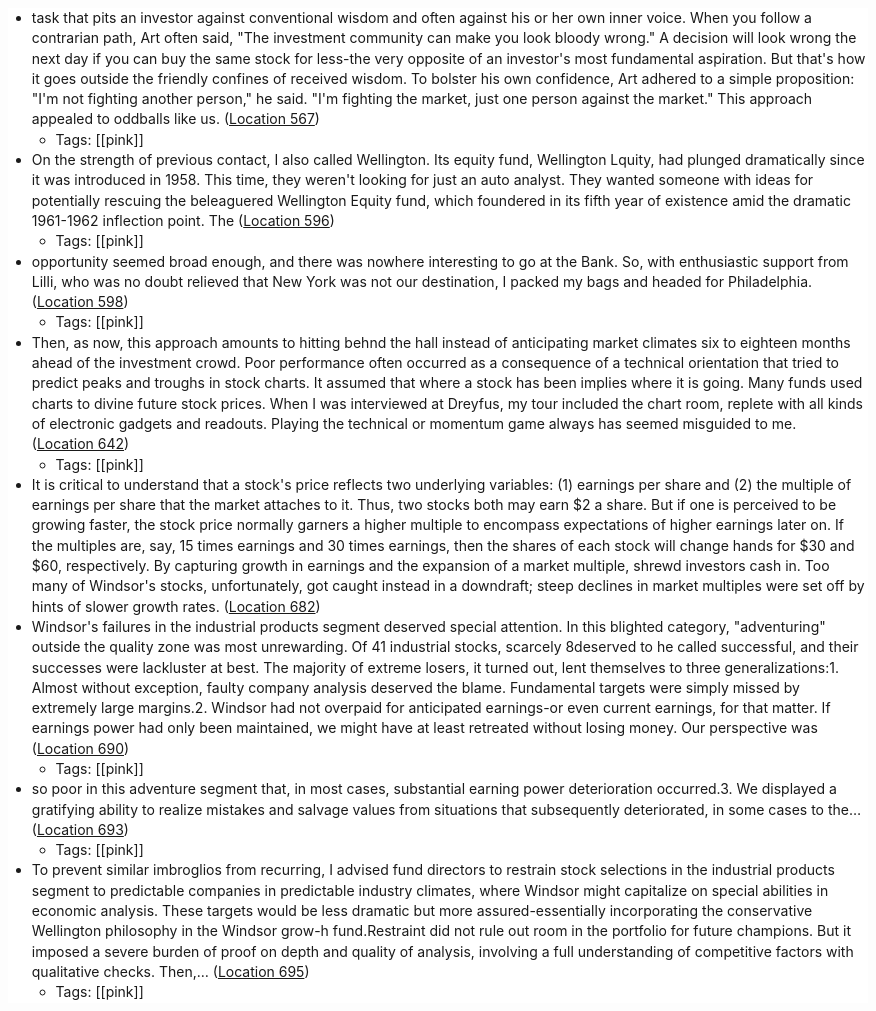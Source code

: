 - task that pits an investor against conventional wisdom and often against his or her own inner voice. When you follow a contrarian path, Art often said, "The investment community can make you look bloody wrong." A decision will look wrong the next day if you can buy the same stock for less-the very opposite of an investor's most fundamental aspiration. But that's how it goes outside the friendly confines of received wisdom. To bolster his own confidence, Art adhered to a simple proposition: "I'm not fighting another person," he said. "I'm fighting the market, just one person against the market." This approach appealed to oddballs like us. ([Location 567](https://readwise.io/to_kindle?action=open&asin=B000WE495G&location=567))
    - Tags: [[pink]] 
- On the strength of previous contact, I also called Wellington. Its equity fund, Wellington Lquity, had plunged dramatically since it was introduced in 1958. This time, they weren't looking for just an auto analyst. They wanted someone with ideas for potentially rescuing the beleaguered Wellington Equity fund, which foundered in its fifth year of existence amid the dramatic 1961-1962 inflection point. The ([Location 596](https://readwise.io/to_kindle?action=open&asin=B000WE495G&location=596))
    - Tags: [[pink]] 
- opportunity seemed broad enough, and there was nowhere interesting to go at the Bank. So, with enthusiastic support from Lilli, who was no doubt relieved that New York was not our destination, I packed my bags and headed for Philadelphia. ([Location 598](https://readwise.io/to_kindle?action=open&asin=B000WE495G&location=598))
    - Tags: [[pink]] 
- Then, as now, this approach amounts to hitting behnd the hall instead of anticipating market climates six to eighteen months ahead of the investment crowd. Poor performance often occurred as a consequence of a technical orientation that tried to predict peaks and troughs in stock charts. It assumed that where a stock has been implies where it is going. Many funds used charts to divine future stock prices. When I was interviewed at Dreyfus, my tour included the chart room, replete with all kinds of electronic gadgets and readouts. Playing the technical or momentum game always has seemed misguided to me. ([Location 642](https://readwise.io/to_kindle?action=open&asin=B000WE495G&location=642))
    - Tags: [[pink]] 
- It is critical to understand that a stock's price reflects two underlying variables: (1) earnings per share and (2) the multiple of earnings per share that the market attaches to it. Thus, two stocks both may earn $2 a share. But if one is perceived to be growing faster, the stock price normally garners a higher multiple to encompass expectations of higher earnings later on. If the multiples are, say, 15 times earnings and 30 times earnings, then the shares of each stock will change hands for $30 and $60, respectively. By capturing growth in earnings and the expansion of a market multiple, shrewd investors cash in. Too many of Windsor's stocks, unfortunately, got caught instead in a downdraft; steep declines in market multiples were set off by hints of slower growth rates. ([Location 682](https://readwise.io/to_kindle?action=open&asin=B000WE495G&location=682))
- Windsor's failures in the industrial products segment deserved special attention. In this blighted category, "adventuring" outside the quality zone was most unrewarding. Of 41 industrial stocks, scarcely 8deserved to he called successful, and their successes were lackluster at best. The majority of extreme losers, it turned out, lent themselves to three generalizations:1. Almost without exception, faulty company analysis deserved the blame. Fundamental targets were simply missed by extremely large margins.2. Windsor had not overpaid for anticipated earnings-or even current earnings, for that matter. If earnings power had only been maintained, we might have at least retreated without losing money. Our perspective was ([Location 690](https://readwise.io/to_kindle?action=open&asin=B000WE495G&location=690))
    - Tags: [[pink]] 
- so poor in this adventure segment that, in most cases, substantial earning power deterioration occurred.3. We displayed a gratifying ability to realize mistakes and salvage values from situations that subsequently deteriorated, in some cases to the… ([Location 693](https://readwise.io/to_kindle?action=open&asin=B000WE495G&location=693))
    - Tags: [[pink]] 
- To prevent similar imbroglios from recurring, I advised fund directors to restrain stock selections in the industrial products segment to predictable companies in predictable industry climates, where Windsor might capitalize on special abilities in economic analysis. These targets would be less dramatic but more assured-essentially incorporating the conservative Wellington philosophy in the Windsor grow-h fund.Restraint did not rule out room in the portfolio for future champions. But it imposed a severe burden of proof on depth and quality of analysis, involving a full understanding of competitive factors with qualitative checks. Then,… ([Location 695](https://readwise.io/to_kindle?action=open&asin=B000WE495G&location=695))
    - Tags: [[pink]] 